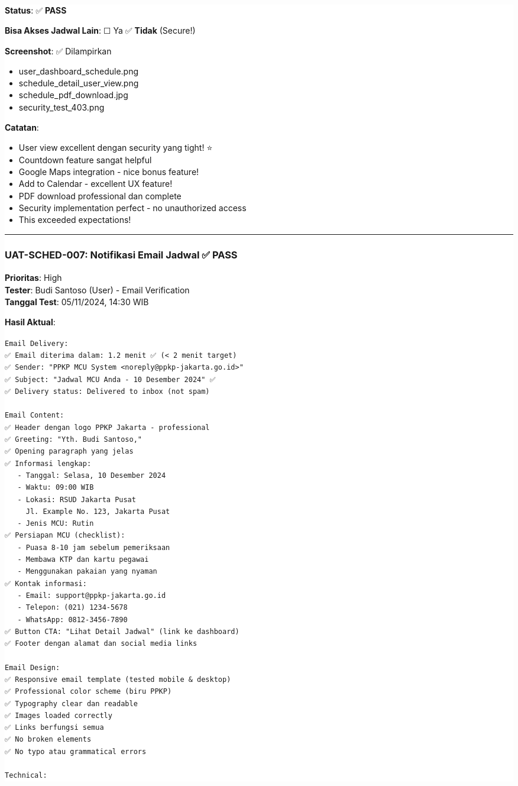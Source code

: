 **Status**: ✅ **PASS**

**Bisa Akses Jadwal Lain**: ☐ Ya ✅ **Tidak** (Secure!)

**Screenshot**: ✅ Dilampirkan
- user_dashboard_schedule.png
- schedule_detail_user_view.png
- schedule_pdf_download.jpg
- security_test_403.png

**Catatan**: 
- User view excellent dengan security yang tight! ⭐
- Countdown feature sangat helpful
- Google Maps integration - nice bonus feature!
- Add to Calendar - excellent UX feature!
- PDF download professional dan complete
- Security implementation perfect - no unauthorized access
- This exceeded expectations!

---

### UAT-SCHED-007: Notifikasi Email Jadwal ✅ PASS

**Prioritas**: High  
**Tester**: Budi Santoso (User) - Email Verification  
**Tanggal Test**: 05/11/2024, 14:30 WIB

**Hasil Aktual**:
```
Email Delivery:
✅ Email diterima dalam: 1.2 menit ✅ (< 2 menit target)
✅ Sender: "PPKP MCU System <noreply@ppkp-jakarta.go.id>"
✅ Subject: "Jadwal MCU Anda - 10 Desember 2024" ✅
✅ Delivery status: Delivered to inbox (not spam)

Email Content:
✅ Header dengan logo PPKP Jakarta - professional
✅ Greeting: "Yth. Budi Santoso,"
✅ Opening paragraph yang jelas
✅ Informasi lengkap:
   - Tanggal: Selasa, 10 Desember 2024
   - Waktu: 09:00 WIB
   - Lokasi: RSUD Jakarta Pusat
     Jl. Example No. 123, Jakarta Pusat
   - Jenis MCU: Rutin
✅ Persiapan MCU (checklist):
   - Puasa 8-10 jam sebelum pemeriksaan
   - Membawa KTP dan kartu pegawai
   - Menggunakan pakaian yang nyaman
✅ Kontak informasi:
   - Email: support@ppkp-jakarta.go.id
   - Telepon: (021) 1234-5678
   - WhatsApp: 0812-3456-7890
✅ Button CTA: "Lihat Detail Jadwal" (link ke dashboard)
✅ Footer dengan alamat dan social media links

Email Design:
✅ Responsive email template (tested mobile & desktop)
✅ Professional color scheme (biru PPKP)
✅ Typography clear dan readable
✅ Images loaded correctly
✅ Links berfungsi semua
✅ No broken elements
✅ No typo atau grammatical errors

Technical:
```